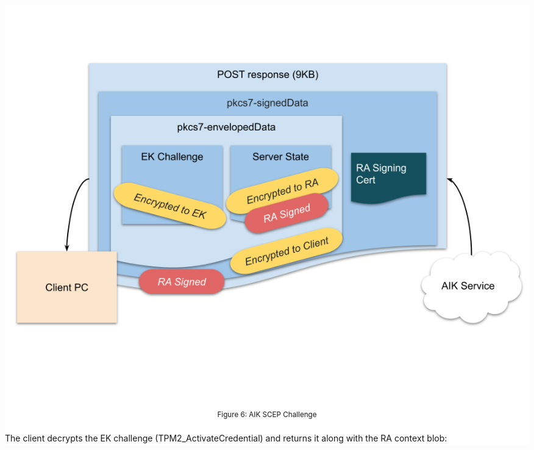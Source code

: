 <p align="center"><img src="images/fig6.png"/></p>
<p align="center"><sup>Figure 6: AIK SCEP Challenge</sup></p>

The client decrypts the EK challenge (TPM2_ActivateCredential) and returns it along with the RA context blob:
